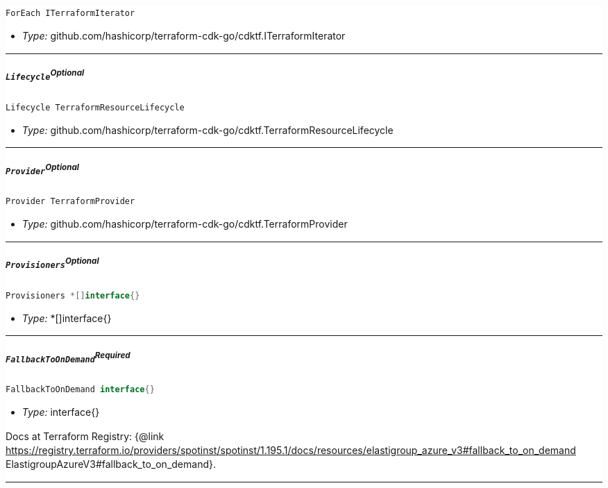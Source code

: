 ```go
ForEach ITerraformIterator
```

- *Type:* github.com/hashicorp/terraform-cdk-go/cdktf.ITerraformIterator

---

##### `Lifecycle`<sup>Optional</sup> <a name="Lifecycle" id="@cdktf/provider-spotinst.elastigroupAzureV3.ElastigroupAzureV3Config.property.lifecycle"></a>

```go
Lifecycle TerraformResourceLifecycle
```

- *Type:* github.com/hashicorp/terraform-cdk-go/cdktf.TerraformResourceLifecycle

---

##### `Provider`<sup>Optional</sup> <a name="Provider" id="@cdktf/provider-spotinst.elastigroupAzureV3.ElastigroupAzureV3Config.property.provider"></a>

```go
Provider TerraformProvider
```

- *Type:* github.com/hashicorp/terraform-cdk-go/cdktf.TerraformProvider

---

##### `Provisioners`<sup>Optional</sup> <a name="Provisioners" id="@cdktf/provider-spotinst.elastigroupAzureV3.ElastigroupAzureV3Config.property.provisioners"></a>

```go
Provisioners *[]interface{}
```

- *Type:* *[]interface{}

---

##### `FallbackToOnDemand`<sup>Required</sup> <a name="FallbackToOnDemand" id="@cdktf/provider-spotinst.elastigroupAzureV3.ElastigroupAzureV3Config.property.fallbackToOnDemand"></a>

```go
FallbackToOnDemand interface{}
```

- *Type:* interface{}

Docs at Terraform Registry: {@link https://registry.terraform.io/providers/spotinst/spotinst/1.195.1/docs/resources/elastigroup_azure_v3#fallback_to_on_demand ElastigroupAzureV3#fallback_to_on_demand}.

---
